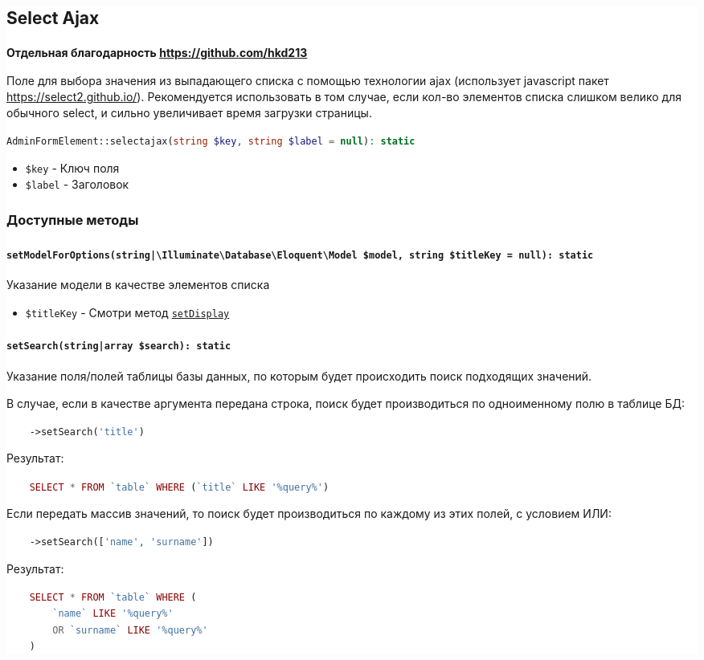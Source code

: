 <a name="select-usage-key"></a>

## Select Ajax
**Отдельная благодарность https://github.com/hkd213**

Поле для выбора значения из выпадающего списка с помощью технологии ajax (использует javascript пакет https://select2.github.io/). Рекомендуется использовать в том случае, если кол-во элементов списка слишком велико для обычного select, и сильно увеличивает время загрузки страницы.

```php
AdminFormElement::selectajax(string $key, string $label = null): static
```

- `$key` - Ключ поля
- `$label` - Заголовок

### Доступные методы

<a name="select-ajax-setModelForOptions"></a>

#### `setModelForOptions(string|\Illuminate\Database\Eloquent\Model $model, string $titleKey = null): static`

Указание модели в качестве элементов списка

- `$titleKey` - Смотри метод [`setDisplay`](#select-setDisplay)

<a name="select-ajax-setSearch"></a>

#### `setSearch(string|array $search): static`

Указание поля/полей таблицы базы данных, по которым будет происходить поиск подходящих значений.

В случае, если в качестве аргумента передана строка, поиск будет производиться по одноименному полю в таблице БД:

```php
    ->setSearch('title')
```
Результат:
```php
    SELECT * FROM `table` WHERE (`title` LIKE '%query%')
```

Если передать массив значений, то поиск будет производиться по каждому из этих полей, с условием ИЛИ:

```php
    ->setSearch(['name', 'surname'])
```
Результат:
```php
    SELECT * FROM `table` WHERE (
        `name` LIKE '%query%'
        OR `surname` LIKE '%query%'
    )
```
